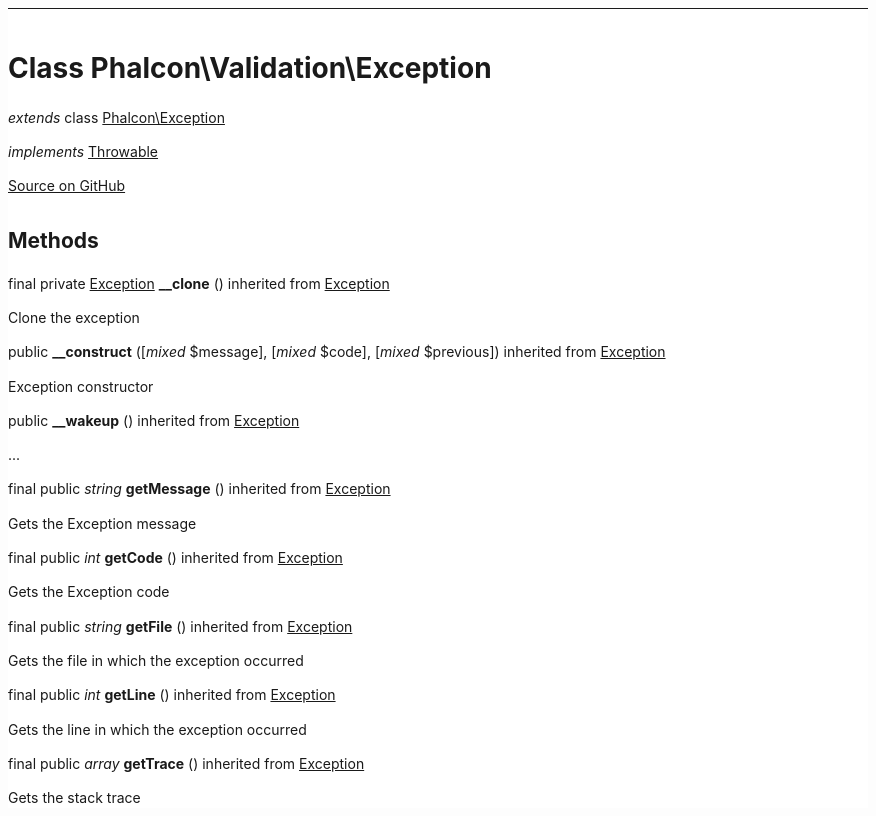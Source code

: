 
<hr>

# Class **Phalcon\Validation\Exception**

*extends* class [Phalcon\Exception](/3.4/en/api/Phalcon_Exception)

*implements* [Throwable](http://php.net/manual/en/class.throwable.php)

<a href="https://github.com/phalcon/cphalcon/tree/v3.4.0/phalcon/validation/exception.zep" class="btn btn-default btn-sm">Source on GitHub</a>

## Methods
final private [Exception](http://php.net/manual/en/class.exception.php) **__clone** () inherited from [Exception](http://php.net/manual/en/class.exception.php)

Clone the exception



public  **__construct** ([*mixed* $message], [*mixed* $code], [*mixed* $previous]) inherited from [Exception](http://php.net/manual/en/class.exception.php)

Exception constructor



public  **__wakeup** () inherited from [Exception](http://php.net/manual/en/class.exception.php)

...


final public *string* **getMessage** () inherited from [Exception](http://php.net/manual/en/class.exception.php)

Gets the Exception message



final public *int* **getCode** () inherited from [Exception](http://php.net/manual/en/class.exception.php)

Gets the Exception code



final public *string* **getFile** () inherited from [Exception](http://php.net/manual/en/class.exception.php)

Gets the file in which the exception occurred



final public *int* **getLine** () inherited from [Exception](http://php.net/manual/en/class.exception.php)

Gets the line in which the exception occurred



final public *array* **getTrace** () inherited from [Exception](http://php.net/manual/en/class.exception.php)

Gets the stack trace
